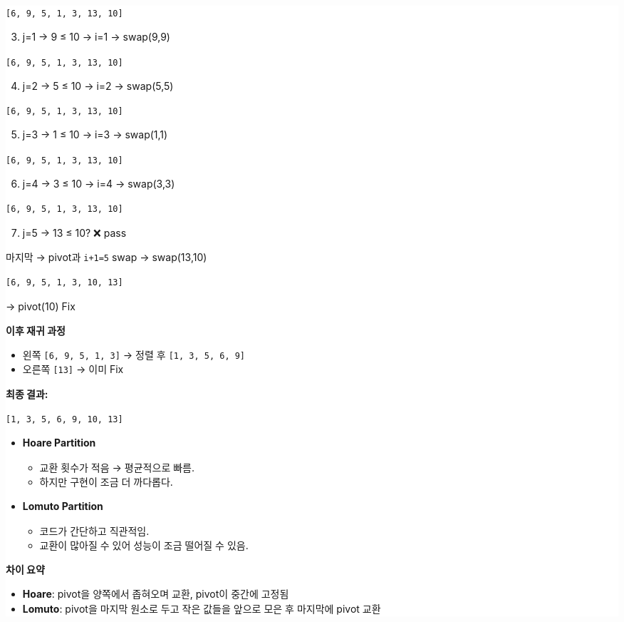 ```
[6, 9, 5, 1, 3, 13, 10]
```

3. j=1 → 9 ≤ 10 → i=1 → swap(9,9)

```
[6, 9, 5, 1, 3, 13, 10]
```

4. j=2 → 5 ≤ 10 → i=2 → swap(5,5)

```
[6, 9, 5, 1, 3, 13, 10]
```

5. j=3 → 1 ≤ 10 → i=3 → swap(1,1)

```
[6, 9, 5, 1, 3, 13, 10]
```

6. j=4 → 3 ≤ 10 → i=4 → swap(3,3)

```
[6, 9, 5, 1, 3, 13, 10]
```

7. j=5 → 13 ≤ 10? ❌ pass

마지막 → pivot과 `i+1=5` swap → swap(13,10)

```
[6, 9, 5, 1, 3, 10, 13]
```

→ pivot(10) Fix


**이후 재귀 과정**

* 왼쪽 `[6, 9, 5, 1, 3]` → 정렬 후 `[1, 3, 5, 6, 9]`
* 오른쪽 `[13]` → 이미 Fix

**최종 결과:**

```
[1, 3, 5, 6, 9, 10, 13]
```

* **Hoare Partition**

  * 교환 횟수가 적음 → 평균적으로 빠름.
  * 하지만 구현이 조금 더 까다롭다.

* **Lomuto Partition**

  * 코드가 간단하고 직관적임.
  * 교환이 많아질 수 있어 성능이 조금 떨어질 수 있음.

**차이 요약**

* **Hoare**: pivot을 양쪽에서 좁혀오며 교환, pivot이 중간에 고정됨
* **Lomuto**: pivot을 마지막 원소로 두고 작은 값들을 앞으로 모은 후 마지막에 pivot 교환
